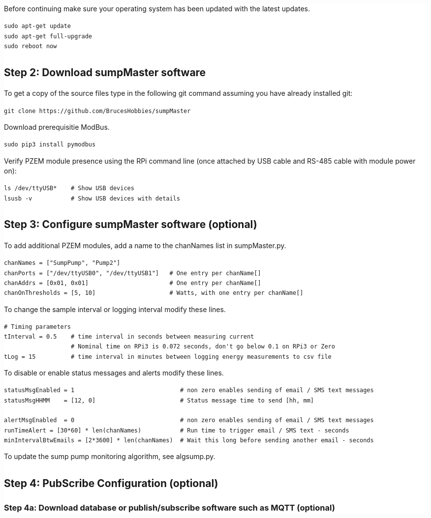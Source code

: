 Before continuing make sure your operating system has been updated with the latest updates.

    sudo apt-get update
    sudo apt-get full-upgrade
    sudo reboot now

## Step 2: Download sumpMaster software
To get a copy of the source files type in the following git command assuming you have already installed git:

    git clone https://github.com/BrucesHobbies/sumpMaster
    
Download prerequisitie ModBus.

    sudo pip3 install pymodbus

Verify PZEM module presence using the RPi command line (once attached by USB cable and RS-485 cable with module power on):

    ls /dev/ttyUSB*    # Show USB devices
    lsusb -v           # Show USB devices with details

## Step 3: Configure sumpMaster software (optional)
To add additional PZEM modules, add a name to the chanNames list in sumpMaster.py.

    chanNames = ["SumpPump", "Pump2"]
    chanPorts = ["/dev/ttyUSB0", "/dev/ttyUSB1"]   # One entry per chanName[]
    chanAddrs = [0x01, 0x01]                       # One entry per chanName[]
    chanOnThresholds = [5, 10]                     # Watts, with one entry per chanName[]

To change the sample interval or logging interval modify these lines.

    # Timing parameters
    tInterval = 0.5    # time interval in seconds between measuring current
                       # Nominal time on RPi3 is 0.072 seconds, don't go below 0.1 on RPi3 or Zero
    tLog = 15          # time interval in minutes between logging energy measurements to csv file

To disable or enable status messages and alerts modify these lines.

    statusMsgEnabled = 1                              # non zero enables sending of email / SMS text messages
    statusMsgHHMM    = [12, 0]                        # Status message time to send [hh, mm]

    alertMsgEnabled  = 0                              # non zero enables sending of email / SMS text messages
    runTimeAlert = [30*60] * len(chanNames)           # Run time to trigger email / SMS text - seconds
    minIntervalBtwEmails = [2*3600] * len(chanNames)  # Wait this long before sending another email - seconds

To update the sump pump monitoring algorithm, see algsump.py.

## Step 4: PubScribe Configuration (optional)
### Step 4a: Download database or publish/subscribe software such as MQTT (optional)
